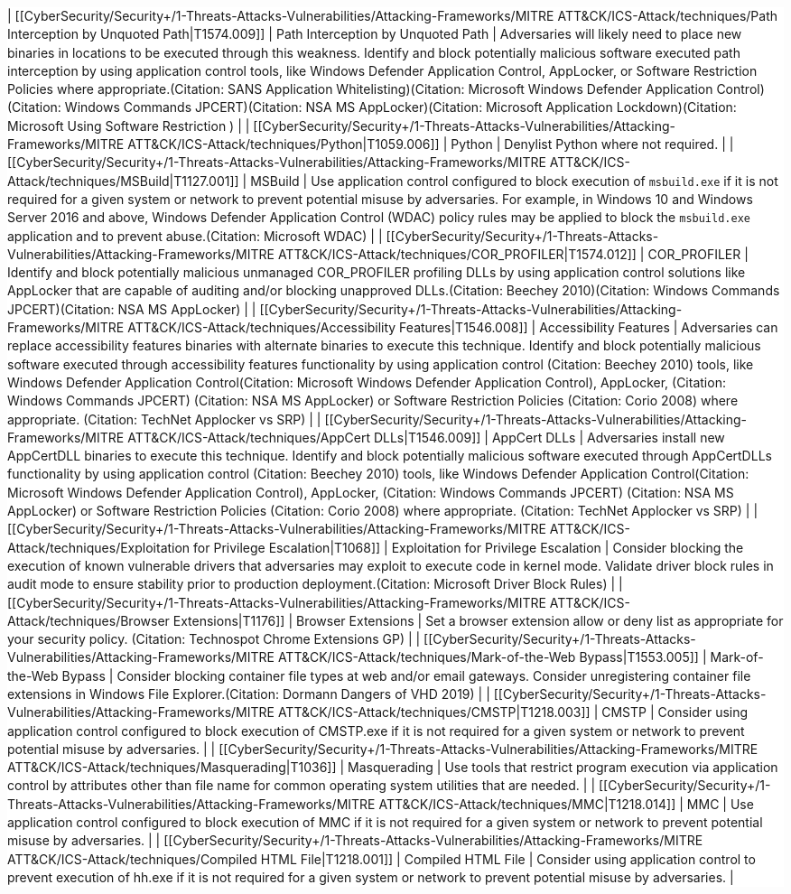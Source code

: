 | [[CyberSecurity/Security+/1-Threats-Attacks-Vulnerabilities/Attacking-Frameworks/MITRE ATT&CK/ICS-Attack/techniques/Path Interception by Unquoted Path\|T1574.009]] | Path Interception by Unquoted Path | Adversaries will likely need to place new binaries in locations to be executed through this weakness. Identify and block potentially malicious software executed path interception by using application control tools, like Windows Defender Application Control, AppLocker, or Software Restriction Policies where appropriate.(Citation: SANS Application Whitelisting)(Citation: Microsoft Windows Defender Application Control)(Citation: Windows Commands JPCERT)(Citation: NSA MS AppLocker)(Citation: Microsoft Application Lockdown)(Citation: Microsoft Using Software Restriction ) |
| [[CyberSecurity/Security+/1-Threats-Attacks-Vulnerabilities/Attacking-Frameworks/MITRE ATT&CK/ICS-Attack/techniques/Python\|T1059.006]] | Python | Denylist Python where not required. |
| [[CyberSecurity/Security+/1-Threats-Attacks-Vulnerabilities/Attacking-Frameworks/MITRE ATT&CK/ICS-Attack/techniques/MSBuild\|T1127.001]] | MSBuild | Use application control configured to block execution of <code>msbuild.exe</code> if it is not required for a given system or network to prevent potential misuse by adversaries. For example, in Windows 10 and Windows Server 2016 and above, Windows Defender Application Control (WDAC) policy rules may be applied to block the <code>msbuild.exe</code> application and to prevent abuse.(Citation: Microsoft WDAC) |
| [[CyberSecurity/Security+/1-Threats-Attacks-Vulnerabilities/Attacking-Frameworks/MITRE ATT&CK/ICS-Attack/techniques/COR_PROFILER\|T1574.012]] | COR_PROFILER | Identify and block potentially malicious unmanaged COR_PROFILER profiling DLLs  by using application control solutions like AppLocker that are capable of auditing and/or blocking unapproved DLLs.(Citation: Beechey 2010)(Citation: Windows Commands JPCERT)(Citation: NSA MS AppLocker) |
| [[CyberSecurity/Security+/1-Threats-Attacks-Vulnerabilities/Attacking-Frameworks/MITRE ATT&CK/ICS-Attack/techniques/Accessibility Features\|T1546.008]] | Accessibility Features | Adversaries can replace accessibility features binaries with alternate binaries to execute this technique. Identify and block potentially malicious software executed through accessibility features functionality by using application control (Citation: Beechey 2010) tools, like Windows Defender Application Control(Citation: Microsoft Windows Defender Application Control), AppLocker, (Citation: Windows Commands JPCERT) (Citation: NSA MS AppLocker) or Software Restriction Policies (Citation: Corio 2008) where appropriate. (Citation: TechNet Applocker vs SRP) |
| [[CyberSecurity/Security+/1-Threats-Attacks-Vulnerabilities/Attacking-Frameworks/MITRE ATT&CK/ICS-Attack/techniques/AppCert DLLs\|T1546.009]] | AppCert DLLs | Adversaries install new AppCertDLL binaries to execute this technique. Identify and block potentially malicious software executed through AppCertDLLs functionality by using application control (Citation: Beechey 2010) tools, like Windows Defender Application Control(Citation: Microsoft Windows Defender Application Control), AppLocker, (Citation: Windows Commands JPCERT) (Citation: NSA MS AppLocker) or Software Restriction Policies (Citation: Corio 2008) where appropriate. (Citation: TechNet Applocker vs SRP) |
| [[CyberSecurity/Security+/1-Threats-Attacks-Vulnerabilities/Attacking-Frameworks/MITRE ATT&CK/ICS-Attack/techniques/Exploitation for Privilege Escalation\|T1068]] | Exploitation for Privilege Escalation | Consider blocking the execution of known vulnerable drivers that adversaries may exploit to execute code in kernel mode. Validate driver block rules in audit mode to ensure stability prior to production deployment.(Citation: Microsoft Driver Block Rules) |
| [[CyberSecurity/Security+/1-Threats-Attacks-Vulnerabilities/Attacking-Frameworks/MITRE ATT&CK/ICS-Attack/techniques/Browser Extensions\|T1176]] | Browser Extensions | Set a browser extension allow or deny list as appropriate for your security policy. (Citation: Technospot Chrome Extensions GP) |
| [[CyberSecurity/Security+/1-Threats-Attacks-Vulnerabilities/Attacking-Frameworks/MITRE ATT&CK/ICS-Attack/techniques/Mark-of-the-Web Bypass\|T1553.005]] | Mark-of-the-Web Bypass | Consider blocking container file types at web and/or email gateways. Consider unregistering container file extensions in Windows File Explorer.(Citation: Dormann Dangers of VHD 2019) |
| [[CyberSecurity/Security+/1-Threats-Attacks-Vulnerabilities/Attacking-Frameworks/MITRE ATT&CK/ICS-Attack/techniques/CMSTP\|T1218.003]] | CMSTP | Consider using application control configured to block execution of CMSTP.exe if it is not required for a given system or network to prevent potential misuse by adversaries. |
| [[CyberSecurity/Security+/1-Threats-Attacks-Vulnerabilities/Attacking-Frameworks/MITRE ATT&CK/ICS-Attack/techniques/Masquerading\|T1036]] | Masquerading | Use tools that restrict program execution via application control by attributes other than file name for common operating system utilities that are needed. |
| [[CyberSecurity/Security+/1-Threats-Attacks-Vulnerabilities/Attacking-Frameworks/MITRE ATT&CK/ICS-Attack/techniques/MMC\|T1218.014]] | MMC | Use application control configured to block execution of MMC if it is not required for a given system or network to prevent potential misuse by adversaries. |
| [[CyberSecurity/Security+/1-Threats-Attacks-Vulnerabilities/Attacking-Frameworks/MITRE ATT&CK/ICS-Attack/techniques/Compiled HTML File\|T1218.001]] | Compiled HTML File | Consider using application control to prevent execution of hh.exe if it is not required for a given system or network to prevent potential misuse by adversaries. |